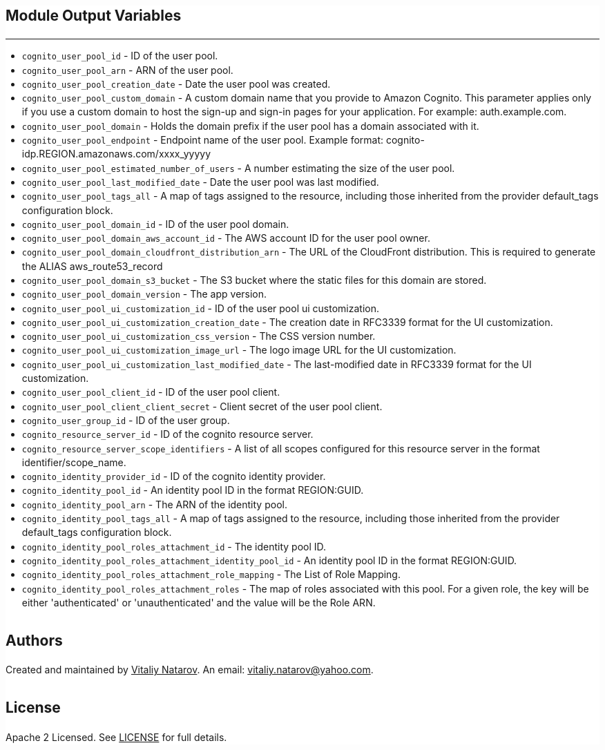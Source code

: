 ## Module Output Variables
----------------------
- `cognito_user_pool_id` - ID of the user pool.
- `cognito_user_pool_arn` - ARN of the user pool.
- `cognito_user_pool_creation_date` - Date the user pool was created.
- `cognito_user_pool_custom_domain` - A custom domain name that you provide to Amazon Cognito. This parameter applies only if you use a custom domain to host the sign-up and sign-in pages for your application. For example: auth.example.com.
- `cognito_user_pool_domain` - Holds the domain prefix if the user pool has a domain associated with it.
- `cognito_user_pool_endpoint` - Endpoint name of the user pool. Example format: cognito-idp.REGION.amazonaws.com/xxxx_yyyyy
- `cognito_user_pool_estimated_number_of_users` - A number estimating the size of the user pool.
- `cognito_user_pool_last_modified_date` - Date the user pool was last modified.
- `cognito_user_pool_tags_all` - A map of tags assigned to the resource, including those inherited from the provider default_tags configuration block.
- `cognito_user_pool_domain_id` - ID of the user pool domain.
- `cognito_user_pool_domain_aws_account_id` - The AWS account ID for the user pool owner.
- `cognito_user_pool_domain_cloudfront_distribution_arn` - The URL of the CloudFront distribution. This is required to generate the ALIAS aws_route53_record
- `cognito_user_pool_domain_s3_bucket` - The S3 bucket where the static files for this domain are stored.
- `cognito_user_pool_domain_version` - The app version.
- `cognito_user_pool_ui_customization_id` - ID of the user pool ui customization.
- `cognito_user_pool_ui_customization_creation_date` - The creation date in RFC3339 format for the UI customization.
- `cognito_user_pool_ui_customization_css_version` - The CSS version number.
- `cognito_user_pool_ui_customization_image_url` - The logo image URL for the UI customization.
- `cognito_user_pool_ui_customization_last_modified_date` - The last-modified date in RFC3339 format for the UI customization.
- `cognito_user_pool_client_id` - ID of the user pool client.
- `cognito_user_pool_client_client_secret` - Client secret of the user pool client.
- `cognito_user_group_id` - ID of the user group.
- `cognito_resource_server_id` - ID of the cognito resource server.
- `cognito_resource_server_scope_identifiers` - A list of all scopes configured for this resource server in the format identifier/scope_name.
- `cognito_identity_provider_id` - ID of the cognito identity provider.
- `cognito_identity_pool_id` - An identity pool ID in the format REGION:GUID.
- `cognito_identity_pool_arn` - The ARN of the identity pool.
- `cognito_identity_pool_tags_all` - A map of tags assigned to the resource, including those inherited from the provider default_tags configuration block.
- `cognito_identity_pool_roles_attachment_id` - The identity pool ID.
- `cognito_identity_pool_roles_attachment_identity_pool_id` - An identity pool ID in the format REGION:GUID.
- `cognito_identity_pool_roles_attachment_role_mapping` - The List of Role Mapping.
- `cognito_identity_pool_roles_attachment_roles` - The map of roles associated with this pool. For a given role, the key will be either 'authenticated' or 'unauthenticated' and the value will be the Role ARN.


## Authors

Created and maintained by [Vitaliy Natarov](https://github.com/SebastianUA). An email: [vitaliy.natarov@yahoo.com](vitaliy.natarov@yahoo.com).

## License

Apache 2 Licensed. See [LICENSE](https://github.com/SebastianUA/terraform/blob/master/LICENSE) for full details.
